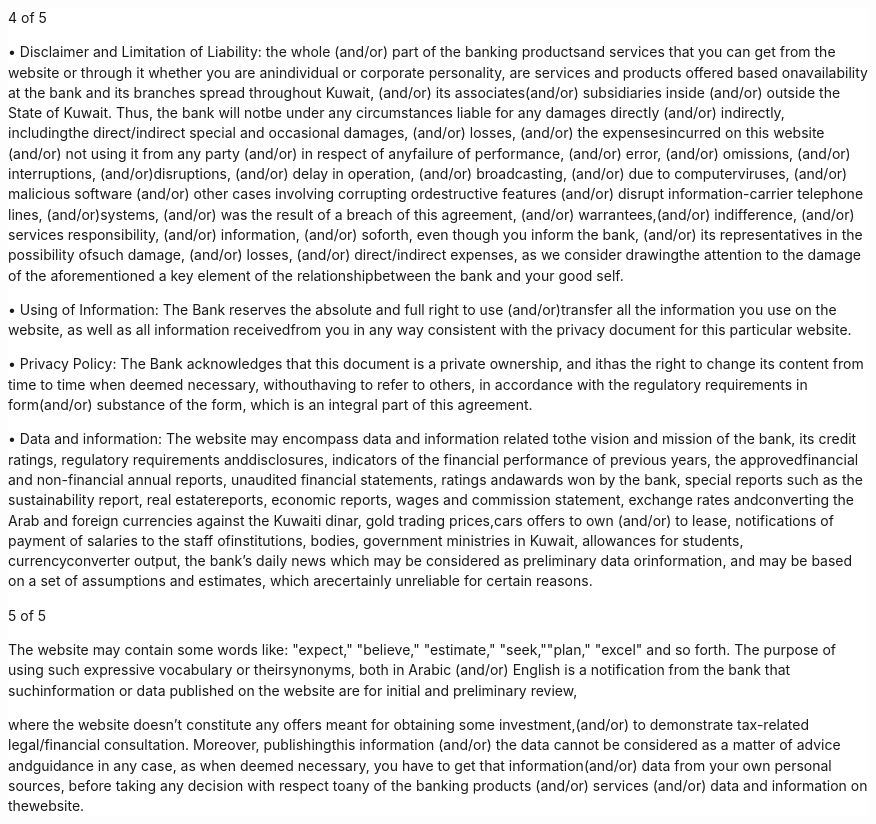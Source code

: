 4 of 5



• Disclaimer and Limitation of Liability: the whole (and/or) part of the banking productsand services that you can get from the website or through it whether you are anindividual or corporate personality, are services and products offered based onavailability at the bank and its branches spread throughout Kuwait, (and/or) its associates(and/or) subsidiaries inside (and/or) outside the State of Kuwait. Thus, the bank will notbe under any circumstances liable for any damages directly (and/or) indirectly, includingthe direct/indirect special and occasional damages, (and/or) losses, (and/or) the expensesincurred on this website (and/or) not using it from any party (and/or) in respect of anyfailure of performance, (and/or) error, (and/or) omissions, (and/or) interruptions, (and/or)disruptions, (and/or) delay in operation, (and/or) broadcasting, (and/or) due to computerviruses, (and/or) malicious software (and/or) other cases involving corrupting ordestructive features (and/or) disrupt information-carrier telephone lines, (and/or)systems, (and/or) was the result of a breach of this agreement, (and/or) warrantees,(and/or) indifference, (and/or) services responsibility, (and/or) information, (and/or) soforth, even though you inform the bank, (and/or) its representatives in the possibility ofsuch damage, (and/or) losses, (and/or) direct/indirect expenses, as we consider drawingthe attention to the damage of the aforementioned a key element of the relationshipbetween the bank and your good self.

• Using of Information: The Bank reserves the absolute and full right to use (and/or)transfer all the information you use on the website, as well as all information receivedfrom you in any way consistent with the privacy document for this particular website.

• Privacy Policy: The Bank acknowledges that this document is a private ownership, and ithas the right to change its content from time to time when deemed necessary, withouthaving to refer to others, in accordance with the regulatory requirements in form(and/or) substance of the form, which is an integral part of this agreement.

• Data and information: The website may encompass data and information related tothe vision and mission of the bank, its credit ratings, regulatory requirements anddisclosures, indicators of the financial performance of previous years, the approvedfinancial and non-financial annual reports, unaudited financial statements, ratings andawards won by the bank, special reports such as the sustainability report, real estatereports, economic reports, wages and commission statement, exchange rates andconverting the Arab and foreign currencies against the Kuwaiti dinar, gold trading prices,cars offers to own (and/or) to lease, notifications of payment of salaries to the staff ofinstitutions, bodies, government ministries in Kuwait, allowances for students, currencyconverter output, the bank’s daily news which may be considered as preliminary data orinformation, and may be based on a set of assumptions and estimates, which arecertainly unreliable for certain reasons.

5 of 5



The website may contain some words like: "expect," "believe," "estimate," "seek,""plan," "excel" and so forth. The purpose of using such expressive vocabulary or theirsynonyms, both in Arabic (and/or) English is a notification from the bank that suchinformation or data published on the website are for initial and preliminary review,

where the website doesn’t constitute any offers meant for obtaining some investment,(and/or) to demonstrate tax-related legal/financial consultation. Moreover, publishingthis information (and/or) the data cannot be considered as a matter of advice andguidance in any case, as when deemed necessary, you have to get that information(and/or) data from your own personal sources, before taking any decision with respect toany of the banking products (and/or) services (and/or) data and information on thewebsite.
